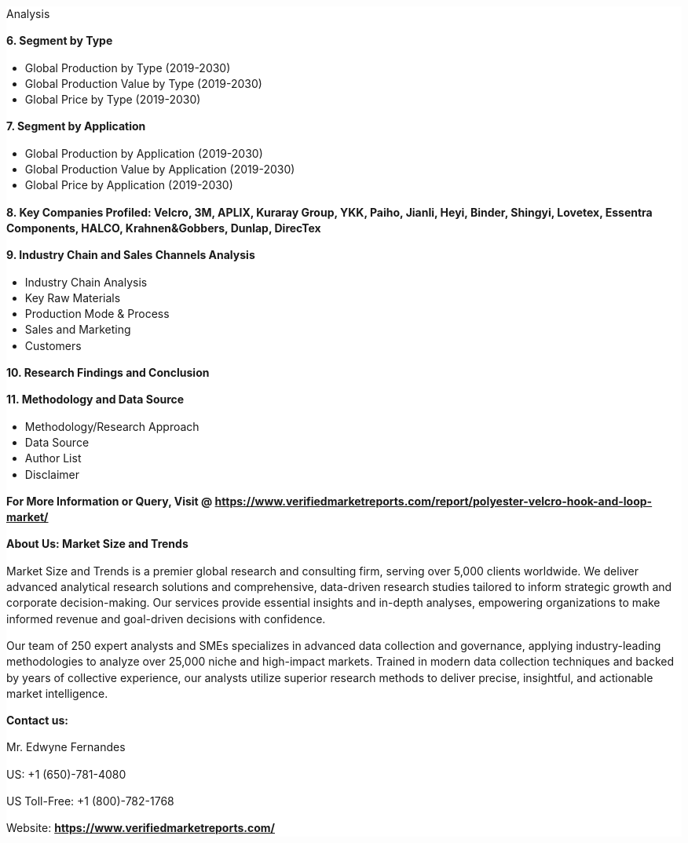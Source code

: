Analysis&nbsp;</li></ul><p><strong>6. Segment by Type</strong></p><ul><li>Global Production by Type (2019-2030)</li><li>Global Production Value by Type (2019-2030)</li><li>Global Price by Type (2019-2030)</li></ul><p><strong>7. Segment by Application</strong></p><ul><li>Global Production by Application (2019-2030)</li><li>Global Production Value by Application (2019-2030)</li><li>Global Price by Application (2019-2030)</li></ul><p><strong>8. Key Companies Profiled: Velcro, 3M, APLIX, Kuraray Group, YKK, Paiho, Jianli, Heyi, Binder, Shingyi, Lovetex, Essentra Components, HALCO, Krahnen&Gobbers, Dunlap, DirecTex</strong></p><p><strong>9. Industry Chain and Sales Channels Analysis</strong></p><ul><li>Industry Chain Analysis</li><li>Key Raw Materials</li><li>Production Mode &amp; Process</li><li>Sales and Marketing</li><li>Customers</li></ul><p><strong>10. Research Findings and Conclusion</strong></p><p><strong>11. Methodology and Data Source</strong></p><ul><li>Methodology/Research Approach</li><li>Data Source</li><li>Author List</li><li>Disclaimer</li></ul></p><p><strong>For More Information or Query, Visit @ <a href="https://www.verifiedmarketreports.com/report/polyester-velcro-hook-and-loop-market/">https://www.verifiedmarketreports.com/report/polyester-velcro-hook-and-loop-market/</a></strong></p><p><strong>About Us: Market Size and Trends</strong></p><p>Market Size and Trends is a premier global research and consulting firm, serving over 5,000 clients worldwide. We deliver advanced analytical research solutions and comprehensive, data-driven research studies tailored to inform strategic growth and corporate decision-making. Our services provide essential insights and in-depth analyses, empowering organizations to make informed revenue and goal-driven decisions with confidence.</p><p>Our team of 250 expert analysts and SMEs specializes in advanced data collection and governance, applying industry-leading methodologies to analyze over 25,000 niche and high-impact markets. Trained in modern data collection techniques and backed by years of collective experience, our analysts utilize superior research methods to deliver precise, insightful, and actionable market intelligence.</p><p><strong>Contact us:</strong></p><p>Mr. Edwyne Fernandes</p><p>US: +1 (650)-781-4080</p><p>US Toll-Free: +1 (800)-782-1768</p><p>Website: <strong><a href="https://www.verifiedmarketreports.com/">https://www.verifiedmarketreports.com/</a></strong></p>
